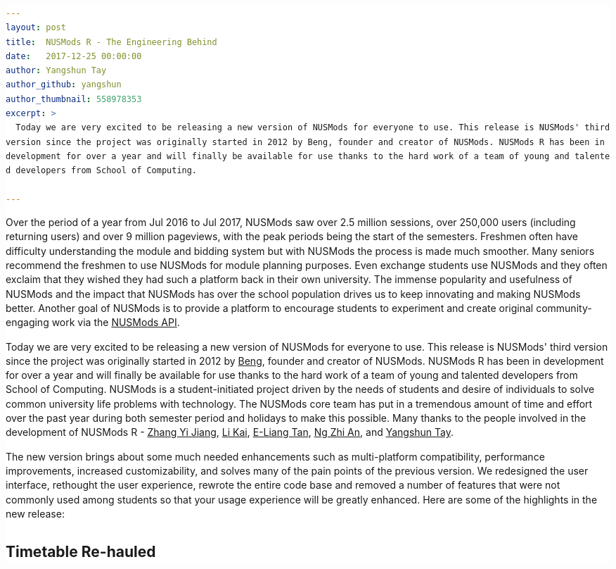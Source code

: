 ```yaml
---
layout: post
title:  NUSMods R - The Engineering Behind
date:   2017-12-25 00:00:00
author: Yangshun Tay
author_github: yangshun
author_thumbnail: 558978353
excerpt: >
  Today we are very excited to be releasing a new version of NUSMods for everyone to use. This release is NUSMods' third version since the project was originally started in 2012 by Beng, founder and creator of NUSMods. NUSMods R has been in development for over a year and will finally be available for use thanks to the hard work of a team of young and talented developers from School of Computing.

---
```


Over the period of a year from Jul 2016 to Jul 2017, NUSMods saw over 2.5 million sessions, over 250,000 users (including returning users) and over 9 million pageviews, with the peak periods being the start of the semesters. Freshmen often have difficulty understanding the module and bidding system but with NUSMods the process is made much smoother. Many seniors recommend the freshmen to use NUSMods for module planning purposes. Even exchange students use NUSMods and they often exclaim that they wished they had such a platform back in their own university. The immense popularity and usefulness of NUSMods and the impact that NUSMods has over the school population drives us to keep innovating and making NUSMods better. Another goal of NUSMods is to provide a platform to encourage students to experiment and create original community-engaging work via the [NUSMods API](https://github.com/nusmodifications/nusmods-api).

Today we are very excited to be releasing a new version of NUSMods for everyone to use. This release is NUSMods' third version since the project was originally started in 2012 by [Beng](https://github.com/ahbeng), founder and creator of NUSMods. NUSMods R has been in development for over a year and will finally be available for use thanks to the hard work of a team of young and talented developers from School of Computing. NUSMods is a  student-initiated project driven by the needs of students and desire of individuals to solve common university life problems with technology. The NUSMods core team has put in a tremendous amount of time and effort over the past year during both semester period and holidays to make this possible. Many thanks to the people involved in the development of NUSMods R - [Zhang Yi Jiang](https://github.com/zhangyijiang), [Li Kai](https://github.com/li-kai), [E-Liang Tan](https://github.com/eliangtan), [Ng Zhi An](https://github.com/ngzhian), and [Yangshun Tay](https://github.com/yangshun).

The new version brings about some much needed enhancements such as multi-platform compatibility, performance improvements, increased customizability, and solves many of the pain points of the previous version. We redesigned the user interface, rethought the user experience, rewrote the entire code base and removed a number of features that were not commonly used among students so that your usage experience will be greatly enhanced. Here are some of the highlights in the new release:

## Timetable Re-hauled
